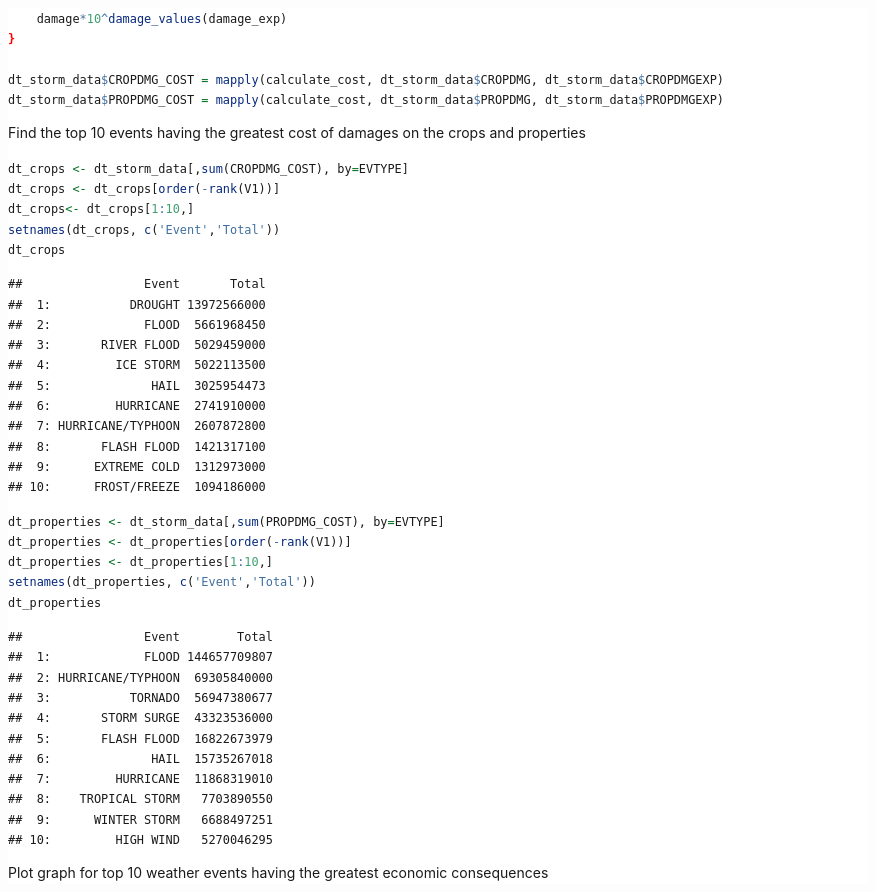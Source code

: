 ```r
    damage*10^damage_values(damage_exp)
}

dt_storm_data$CROPDMG_COST = mapply(calculate_cost, dt_storm_data$CROPDMG, dt_storm_data$CROPDMGEXP)
dt_storm_data$PROPDMG_COST = mapply(calculate_cost, dt_storm_data$PROPDMG, dt_storm_data$PROPDMGEXP)
```
Find the top 10 events having the greatest cost of damages on the crops and properties

```r
dt_crops <- dt_storm_data[,sum(CROPDMG_COST), by=EVTYPE]
dt_crops <- dt_crops[order(-rank(V1))]
dt_crops<- dt_crops[1:10,]
setnames(dt_crops, c('Event','Total'))
dt_crops
```

```
##                 Event       Total
##  1:           DROUGHT 13972566000
##  2:             FLOOD  5661968450
##  3:       RIVER FLOOD  5029459000
##  4:         ICE STORM  5022113500
##  5:              HAIL  3025954473
##  6:         HURRICANE  2741910000
##  7: HURRICANE/TYPHOON  2607872800
##  8:       FLASH FLOOD  1421317100
##  9:      EXTREME COLD  1312973000
## 10:      FROST/FREEZE  1094186000
```

```r
dt_properties <- dt_storm_data[,sum(PROPDMG_COST), by=EVTYPE]
dt_properties <- dt_properties[order(-rank(V1))]
dt_properties <- dt_properties[1:10,]
setnames(dt_properties, c('Event','Total'))
dt_properties
```

```
##                 Event        Total
##  1:             FLOOD 144657709807
##  2: HURRICANE/TYPHOON  69305840000
##  3:           TORNADO  56947380677
##  4:       STORM SURGE  43323536000
##  5:       FLASH FLOOD  16822673979
##  6:              HAIL  15735267018
##  7:         HURRICANE  11868319010
##  8:    TROPICAL STORM   7703890550
##  9:      WINTER STORM   6688497251
## 10:         HIGH WIND   5270046295
```
Plot graph for top 10 weather events having the greatest economic consequences
